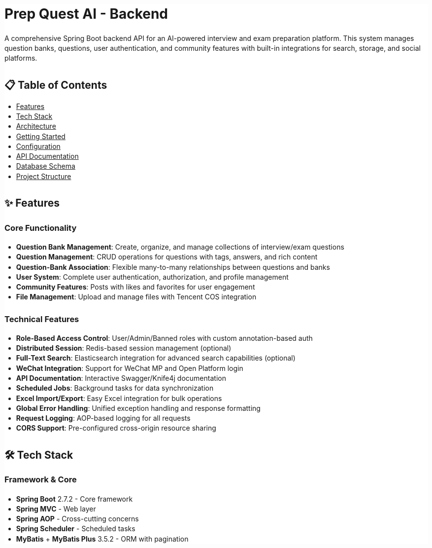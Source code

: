 # Prep Quest AI - Backend

A comprehensive Spring Boot backend API for an AI-powered interview and exam preparation platform. This system manages question banks, questions, user authentication, and community features with built-in integrations for search, storage, and social platforms.

## 📋 Table of Contents

- [Features](#-features)
- [Tech Stack](#-tech-stack)
- [Architecture](#-architecture)
- [Getting Started](#-getting-started)
- [Configuration](#-configuration)
- [API Documentation](#-api-documentation)
- [Database Schema](#-database-schema)
- [Project Structure](#-project-structure)

## ✨ Features

### Core Functionality
- **Question Bank Management**: Create, organize, and manage collections of interview/exam questions
- **Question Management**: CRUD operations for questions with tags, answers, and rich content
- **Question-Bank Association**: Flexible many-to-many relationships between questions and banks
- **User System**: Complete user authentication, authorization, and profile management
- **Community Features**: Posts with likes and favorites for user engagement
- **File Management**: Upload and manage files with Tencent COS integration

### Technical Features
- **Role-Based Access Control**: User/Admin/Banned roles with custom annotation-based auth
- **Distributed Session**: Redis-based session management (optional)
- **Full-Text Search**: Elasticsearch integration for advanced search capabilities (optional)
- **WeChat Integration**: Support for WeChat MP and Open Platform login
- **API Documentation**: Interactive Swagger/Knife4j documentation
- **Scheduled Jobs**: Background tasks for data synchronization
- **Excel Import/Export**: Easy Excel integration for bulk operations
- **Global Error Handling**: Unified exception handling and response formatting
- **Request Logging**: AOP-based logging for all requests
- **CORS Support**: Pre-configured cross-origin resource sharing

## 🛠 Tech Stack

### Framework & Core
- **Spring Boot** 2.7.2 - Core framework
- **Spring MVC** - Web layer
- **Spring AOP** - Cross-cutting concerns
- **Spring Scheduler** - Scheduled tasks
- **MyBatis** + **MyBatis Plus** 3.5.2 - ORM with pagination
